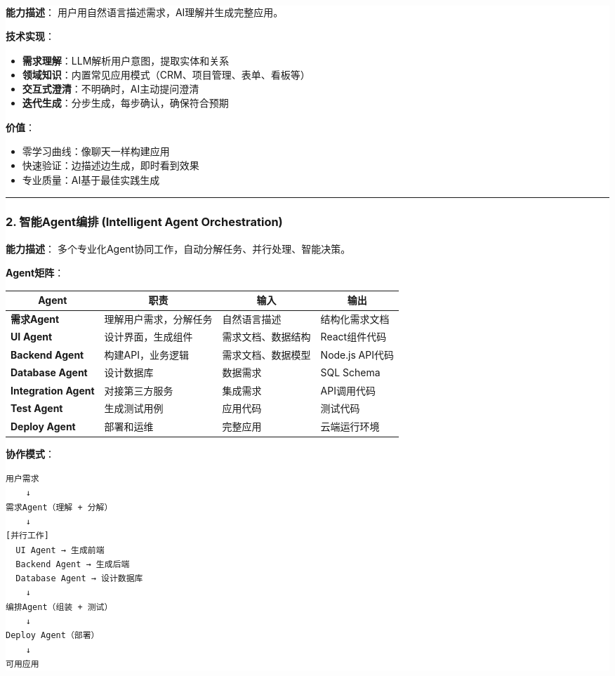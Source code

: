 **能力描述**：
用户用自然语言描述需求，AI理解并生成完整应用。

**技术实现**：
- **需求理解**：LLM解析用户意图，提取实体和关系
- **领域知识**：内置常见应用模式（CRM、项目管理、表单、看板等）
- **交互式澄清**：不明确时，AI主动提问澄清
- **迭代生成**：分步生成，每步确认，确保符合预期

**价值**：
- 零学习曲线：像聊天一样构建应用
- 快速验证：边描述边生成，即时看到效果
- 专业质量：AI基于最佳实践生成

---

### 2. 智能Agent编排 (Intelligent Agent Orchestration)

**能力描述**：
多个专业化Agent协同工作，自动分解任务、并行处理、智能决策。

**Agent矩阵**：

| Agent | 职责 | 输入 | 输出 |
|-------|------|------|------|
| **需求Agent** | 理解用户需求，分解任务 | 自然语言描述 | 结构化需求文档 |
| **UI Agent** | 设计界面，生成组件 | 需求文档、数据结构 | React组件代码 |
| **Backend Agent** | 构建API，业务逻辑 | 需求文档、数据模型 | Node.js API代码 |
| **Database Agent** | 设计数据库 | 数据需求 | SQL Schema |
| **Integration Agent** | 对接第三方服务 | 集成需求 | API调用代码 |
| **Test Agent** | 生成测试用例 | 应用代码 | 测试代码 |
| **Deploy Agent** | 部署和运维 | 完整应用 | 云端运行环境 |

**协作模式**：
```
用户需求
    ↓
需求Agent（理解 + 分解）
    ↓
[并行工作]
  UI Agent → 生成前端
  Backend Agent → 生成后端
  Database Agent → 设计数据库
    ↓
编排Agent（组装 + 测试）
    ↓
Deploy Agent（部署）
    ↓
可用应用
```
